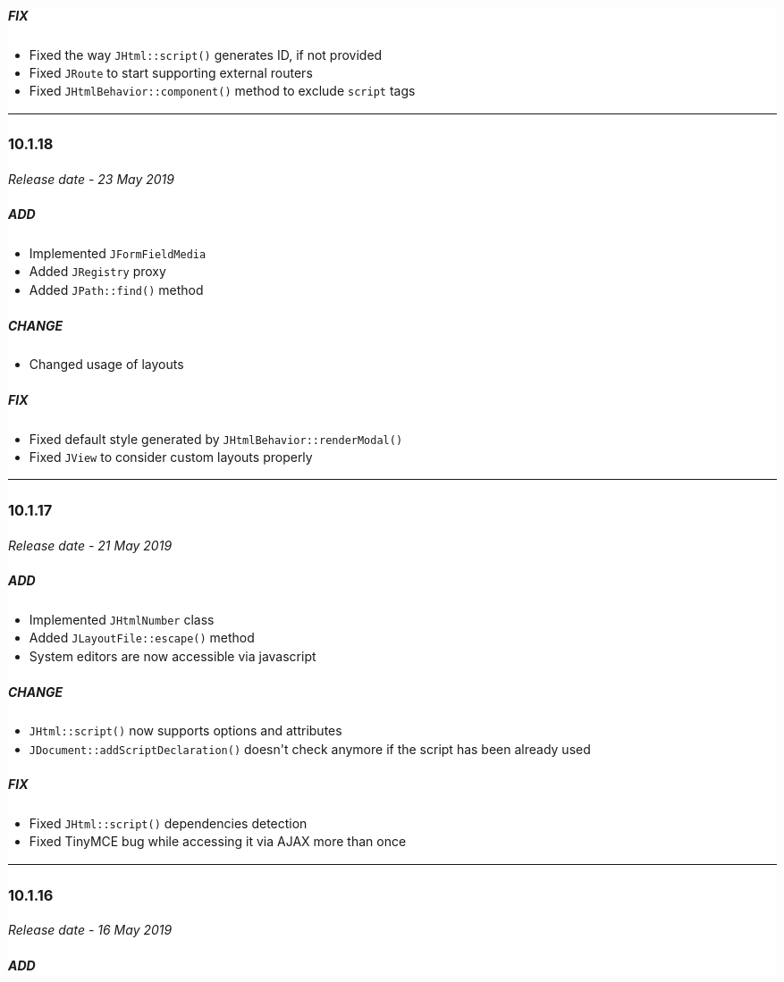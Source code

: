 ##### FIX

* Fixed the way `JHtml::script()` generates ID, if not provided
* Fixed `JRoute` to start supporting external routers
* Fixed `JHtmlBehavior::component()` method to exclude `script` tags

---

### 10.1.18

*Release date - 23 May 2019*

##### ADD

* Implemented `JFormFieldMedia`
* Added `JRegistry` proxy
* Added `JPath::find()` method

##### CHANGE

* Changed usage of layouts

##### FIX

* Fixed default style generated by `JHtmlBehavior::renderModal()`
* Fixed `JView` to consider custom layouts properly

---

### 10.1.17

*Release date - 21 May 2019*

##### ADD

* Implemented `JHtmlNumber` class
* Added `JLayoutFile::escape()` method
* System editors are now accessible via javascript

##### CHANGE

* `JHtml::script()` now supports options and attributes
* `JDocument::addScriptDeclaration()` doesn't check anymore if the script has been already used

##### FIX

* Fixed `JHtml::script()` dependencies detection
* Fixed TinyMCE bug while accessing it via AJAX more than once

---

### 10.1.16

*Release date - 16 May 2019*

##### ADD
